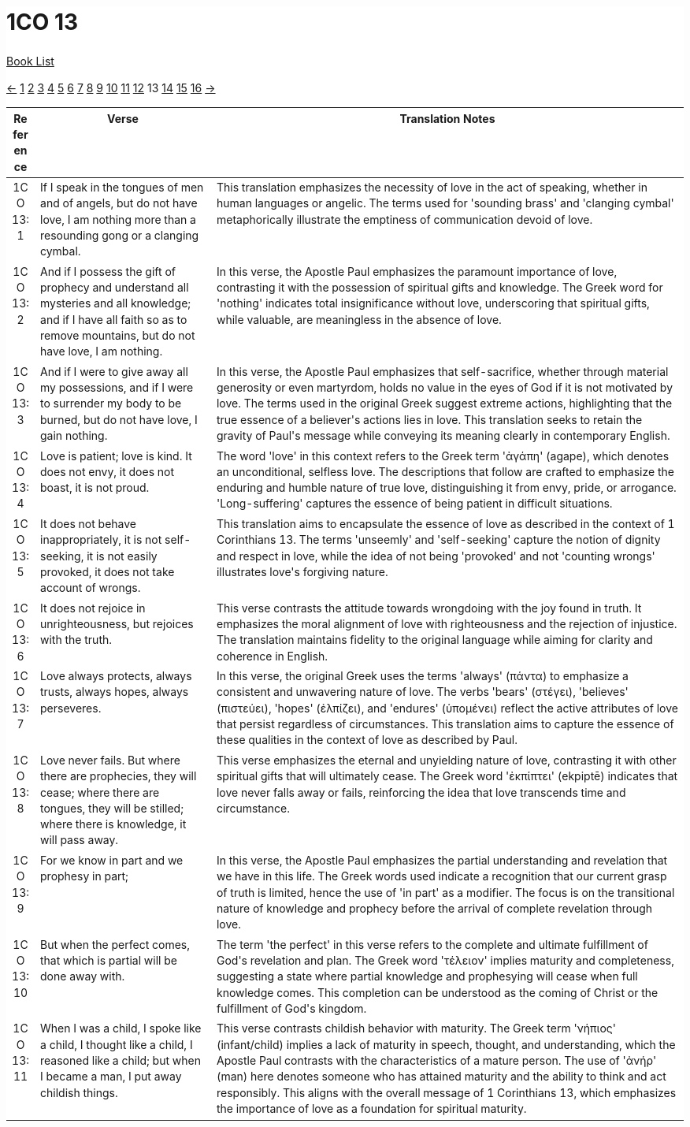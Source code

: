 # 1CO 13
[Book List](../README.md)

[<-](./chapter_12.md) [1](./chapter_1.md) [2](./chapter_2.md) [3](./chapter_3.md) [4](./chapter_4.md) [5](./chapter_5.md) [6](./chapter_6.md) [7](./chapter_7.md) [8](./chapter_8.md) [9](./chapter_9.md) [10](./chapter_10.md) [11](./chapter_11.md) [12](./chapter_12.md) 13 [14](./chapter_14.md) [15](./chapter_15.md) [16](./chapter_16.md) [->](./chapter_14.md)

| Reference | Verse | Translation Notes |
|:---------:|-------|-------------------|
|1CO 13:1|If I speak in the tongues of men and of angels, but do not have love, I am nothing more than a resounding gong or a clanging cymbal.|This translation emphasizes the necessity of love in the act of speaking, whether in human languages or angelic. The terms used for 'sounding brass' and 'clanging cymbal' metaphorically illustrate the emptiness of communication devoid of love.|
|1CO 13:2|And if I possess the gift of prophecy and understand all mysteries and all knowledge; and if I have all faith so as to remove mountains, but do not have love, I am nothing.|In this verse, the Apostle Paul emphasizes the paramount importance of love, contrasting it with the possession of spiritual gifts and knowledge. The Greek word for 'nothing' indicates total insignificance without love, underscoring that spiritual gifts, while valuable, are meaningless in the absence of love.|
|1CO 13:3|And if I were to give away all my possessions, and if I were to surrender my body to be burned, but do not have love, I gain nothing.|In this verse, the Apostle Paul emphasizes that self-sacrifice, whether through material generosity or even martyrdom, holds no value in the eyes of God if it is not motivated by love. The terms used in the original Greek suggest extreme actions, highlighting that the true essence of a believer's actions lies in love. This translation seeks to retain the gravity of Paul's message while conveying its meaning clearly in contemporary English.|
|1CO 13:4|Love is patient; love is kind. It does not envy, it does not boast, it is not proud.|The word 'love' in this context refers to the Greek term 'ἀγάπη' (agape), which denotes an unconditional, selfless love. The descriptions that follow are crafted to emphasize the enduring and humble nature of true love, distinguishing it from envy, pride, or arrogance. 'Long-suffering' captures the essence of being patient in difficult situations.|
|1CO 13:5|It does not behave inappropriately, it is not self-seeking, it is not easily provoked, it does not take account of wrongs.|This translation aims to encapsulate the essence of love as described in the context of 1 Corinthians 13. The terms 'unseemly' and 'self-seeking' capture the notion of dignity and respect in love, while the idea of not being 'provoked' and not 'counting wrongs' illustrates love's forgiving nature.|
|1CO 13:6|It does not rejoice in unrighteousness, but rejoices with the truth.|This verse contrasts the attitude towards wrongdoing with the joy found in truth. It emphasizes the moral alignment of love with righteousness and the rejection of injustice. The translation maintains fidelity to the original language while aiming for clarity and coherence in English.|
|1CO 13:7|Love always protects, always trusts, always hopes, always perseveres.|In this verse, the original Greek uses the terms 'always' (πάντα) to emphasize a consistent and unwavering nature of love. The verbs 'bears' (στέγει), 'believes' (πιστεύει), 'hopes' (ἐλπίζει), and 'endures' (ὑπομένει) reflect the active attributes of love that persist regardless of circumstances. This translation aims to capture the essence of these qualities in the context of love as described by Paul.|
|1CO 13:8|Love never fails. But where there are prophecies, they will cease; where there are tongues, they will be stilled; where there is knowledge, it will pass away.|This verse emphasizes the eternal and unyielding nature of love, contrasting it with other spiritual gifts that will ultimately cease. The Greek word 'ἐκπίπτει' (ekpiptē) indicates that love never falls away or fails, reinforcing the idea that love transcends time and circumstance.|
|1CO 13:9|For we know in part and we prophesy in part;|In this verse, the Apostle Paul emphasizes the partial understanding and revelation that we have in this life. The Greek words used indicate a recognition that our current grasp of truth is limited, hence the use of 'in part' as a modifier. The focus is on the transitional nature of knowledge and prophecy before the arrival of complete revelation through love.|
|1CO 13:10|But when the perfect comes, that which is partial will be done away with.|The term 'the perfect' in this verse refers to the complete and ultimate fulfillment of God's revelation and plan. The Greek word 'τέλειον' implies maturity and completeness, suggesting a state where partial knowledge and prophesying will cease when full knowledge comes. This completion can be understood as the coming of Christ or the fulfillment of God's kingdom.|
|1CO 13:11|When I was a child, I spoke like a child, I thought like a child, I reasoned like a child; but when I became a man, I put away childish things.|This verse contrasts childish behavior with maturity. The Greek term 'νήπιος' (infant/child) implies a lack of maturity in speech, thought, and understanding, which the Apostle Paul contrasts with the characteristics of a mature person. The use of 'ἀνήρ' (man) here denotes someone who has attained maturity and the ability to think and act responsibly. This aligns with the overall message of 1 Corinthians 13, which emphasizes the importance of love as a foundation for spiritual maturity.|